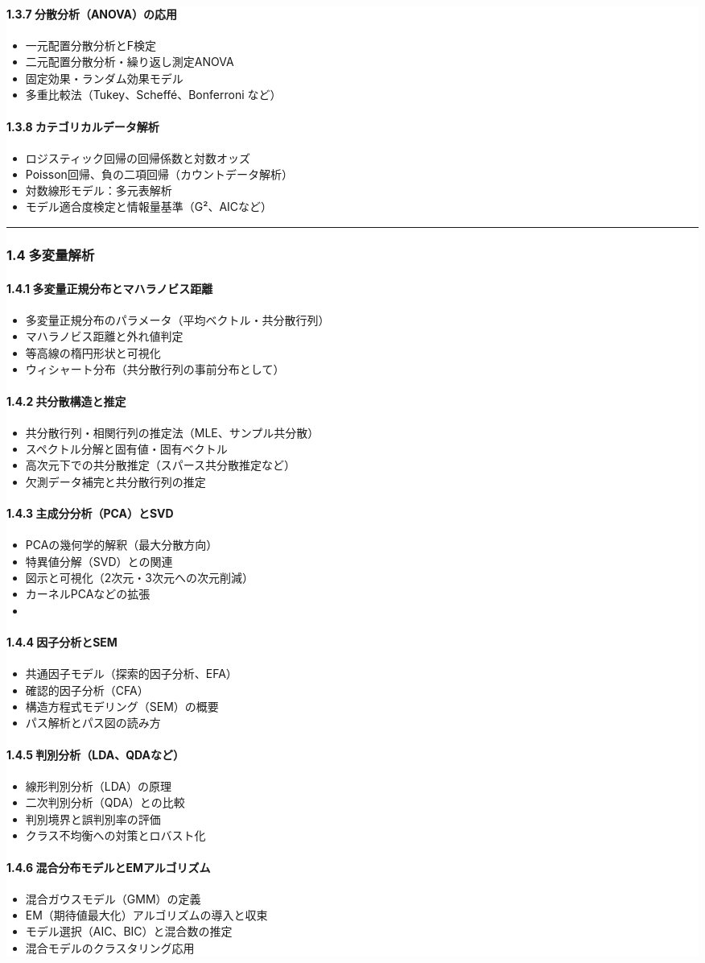 #### 1.3.7 分散分析（ANOVA）の応用
- 一元配置分散分析とF検定  
- 二元配置分散分析・繰り返し測定ANOVA  
- 固定効果・ランダム効果モデル  
- 多重比較法（Tukey、Scheffé、Bonferroni など）  

#### 1.3.8 カテゴリカルデータ解析
- ロジスティック回帰の回帰係数と対数オッズ  
- Poisson回帰、負の二項回帰（カウントデータ解析）  
- 対数線形モデル：多元表解析  
- モデル適合度検定と情報量基準（G²、AICなど）

---

### 1.4 多変量解析

#### 1.4.1 多変量正規分布とマハラノビス距離
- 多変量正規分布のパラメータ（平均ベクトル・共分散行列）  
- マハラノビス距離と外れ値判定  
- 等高線の楕円形状と可視化  
- ウィシャート分布（共分散行列の事前分布として）

#### 1.4.2 共分散構造と推定
- 共分散行列・相関行列の推定法（MLE、サンプル共分散）  
- スペクトル分解と固有値・固有ベクトル  
- 高次元下での共分散推定（スパース共分散推定など）  
- 欠測データ補完と共分散行列の推定

#### 1.4.3 主成分分析（PCA）とSVD
- PCAの幾何学的解釈（最大分散方向）  
- 特異値分解（SVD）との関連  
- 図示と可視化（2次元・3次元への次元削減）  
- カーネルPCAなどの拡張
- 
#### 1.4.4 因子分析とSEM
- 共通因子モデル（探索的因子分析、EFA）  
- 確認的因子分析（CFA）  
- 構造方程式モデリング（SEM）の概要  
- パス解析とパス図の読み方

#### 1.4.5 判別分析（LDA、QDAなど）
- 線形判別分析（LDA）の原理  
- 二次判別分析（QDA）との比較  
- 判別境界と誤判別率の評価  
- クラス不均衡への対策とロバスト化

#### 1.4.6 混合分布モデルとEMアルゴリズム
- 混合ガウスモデル（GMM）の定義  
- EM（期待値最大化）アルゴリズムの導入と収束  
- モデル選択（AIC、BIC）と混合数の推定  
- 混合モデルのクラスタリング応用

